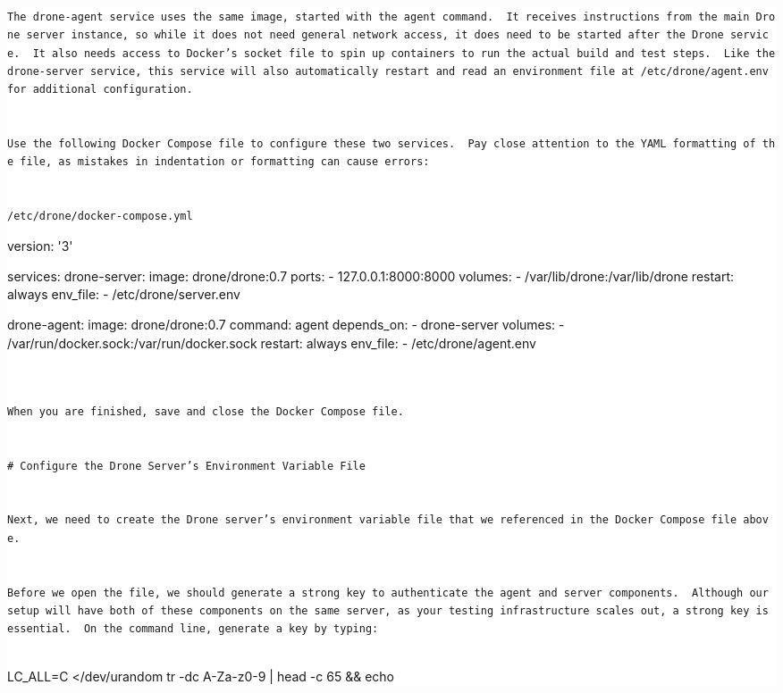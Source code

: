 ```
The drone-agent service uses the same image, started with the agent command.  It receives instructions from the main Drone server instance, so while it does not need general network access, it does need to be started after the Drone service.  It also needs access to Docker’s socket file to spin up containers to run the actual build and test steps.  Like the drone-server service, this service will also automatically restart and read an environment file at /etc/drone/agent.env for additional configuration.


Use the following Docker Compose file to configure these two services.  Pay close attention to the YAML formatting of the file, as mistakes in indentation or formatting can cause errors:


/etc/drone/docker-compose.yml
```
version: '3'

services:
  drone-server:
    image: drone/drone:0.7
    ports:
      - 127.0.0.1:8000:8000
    volumes:
      - /var/lib/drone:/var/lib/drone
    restart: always
    env_file:
      - /etc/drone/server.env

  drone-agent:
    image: drone/drone:0.7
    command: agent
    depends_on:
      - drone-server
    volumes:
      - /var/run/docker.sock:/var/run/docker.sock
    restart: always
    env_file:
      - /etc/drone/agent.env

```


When you are finished, save and close the Docker Compose file.


# Configure the Drone Server’s Environment Variable File


Next, we need to create the Drone server’s environment variable file that we referenced in the Docker Compose file above.


Before we open the file, we should generate a strong key to authenticate the agent and server components.  Although our setup will have both of these components on the same server, as your testing infrastructure scales out, a strong key is essential.  On the command line, generate a key by typing:


```
LC_ALL=C </dev/urandom tr -dc A-Za-z0-9 | head -c 65 && echo
